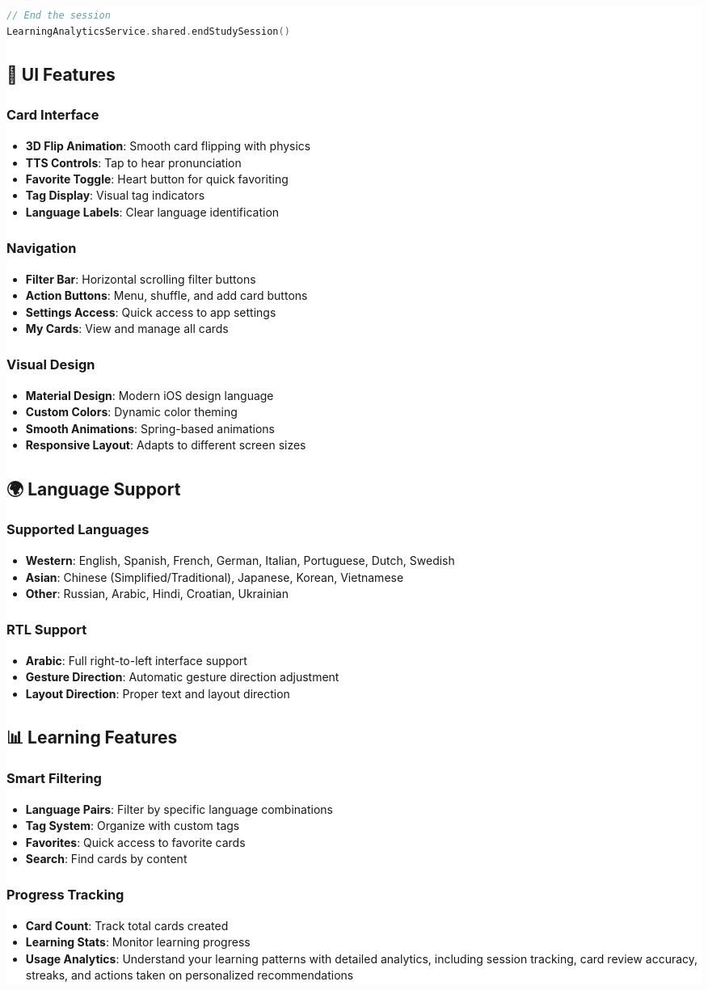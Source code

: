 ```swift
// End the session
LearningAnalyticsService.shared.endStudySession()
```

## 🎨 UI Features

### Card Interface
- **3D Flip Animation**: Smooth card flipping with physics
- **TTS Controls**: Tap to hear pronunciation
- **Favorite Toggle**: Heart button for quick favoriting
- **Tag Display**: Visual tag indicators
- **Language Labels**: Clear language identification

### Navigation
- **Filter Bar**: Horizontal scrolling filter buttons
- **Action Buttons**: Menu, shuffle, and add card buttons
- **Settings Access**: Quick access to app settings
- **My Cards**: View and manage all cards

### Visual Design
- **Material Design**: Modern iOS design language
- **Custom Colors**: Dynamic color theming
- **Smooth Animations**: Spring-based animations
- **Responsive Layout**: Adapts to different screen sizes

## 🌍 Language Support

### Supported Languages
- **Western**: English, Spanish, French, German, Italian, Portuguese, Dutch, Swedish
- **Asian**: Chinese (Simplified/Traditional), Japanese, Korean, Vietnamese
- **Other**: Russian, Arabic, Hindi, Croatian, Ukrainian

### RTL Support
- **Arabic**: Full right-to-left interface support
- **Gesture Direction**: Automatic gesture direction adjustment
- **Layout Direction**: Proper text and layout direction

## 📊 Learning Features

### Smart Filtering
- **Language Pairs**: Filter by specific language combinations
- **Tag System**: Organize with custom tags
- **Favorites**: Quick access to favorite cards
- **Search**: Find cards by content

### Progress Tracking
- **Card Count**: Track total cards created
- **Learning Stats**: Monitor learning progress
- **Usage Analytics**: Understand your learning patterns with detailed analytics, including session tracking, card review accuracy, streaks, and actions taken on personalized recommendations
